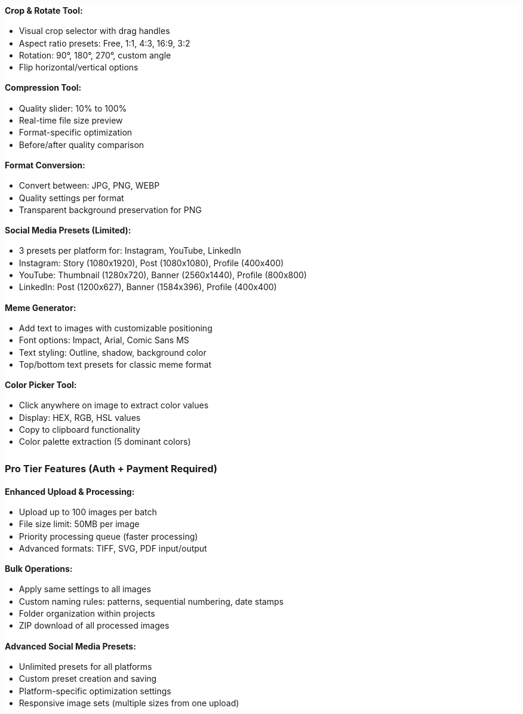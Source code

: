 **Crop & Rotate Tool:**
- Visual crop selector with drag handles
- Aspect ratio presets: Free, 1:1, 4:3, 16:9, 3:2
- Rotation: 90°, 180°, 270°, custom angle
- Flip horizontal/vertical options

**Compression Tool:**
- Quality slider: 10% to 100%
- Real-time file size preview
- Format-specific optimization
- Before/after quality comparison

**Format Conversion:**
- Convert between: JPG, PNG, WEBP
- Quality settings per format
- Transparent background preservation for PNG

**Social Media Presets (Limited):**
- 3 presets per platform for: Instagram, YouTube, LinkedIn
- Instagram: Story (1080x1920), Post (1080x1080), Profile (400x400)
- YouTube: Thumbnail (1280x720), Banner (2560x1440), Profile (800x800)
- LinkedIn: Post (1200x627), Banner (1584x396), Profile (400x400)

**Meme Generator:**
- Add text to images with customizable positioning
- Font options: Impact, Arial, Comic Sans MS
- Text styling: Outline, shadow, background color
- Top/bottom text presets for classic meme format

**Color Picker Tool:**
- Click anywhere on image to extract color values
- Display: HEX, RGB, HSL values
- Copy to clipboard functionality
- Color palette extraction (5 dominant colors)

### Pro Tier Features (Auth + Payment Required)

**Enhanced Upload & Processing:**
- Upload up to 100 images per batch
- File size limit: 50MB per image
- Priority processing queue (faster processing)
- Advanced formats: TIFF, SVG, PDF input/output

**Bulk Operations:**
- Apply same settings to all images
- Custom naming rules: patterns, sequential numbering, date stamps
- Folder organization within projects
- ZIP download of all processed images

**Advanced Social Media Presets:**
- Unlimited presets for all platforms
- Custom preset creation and saving
- Platform-specific optimization settings
- Responsive image sets (multiple sizes from one upload)
